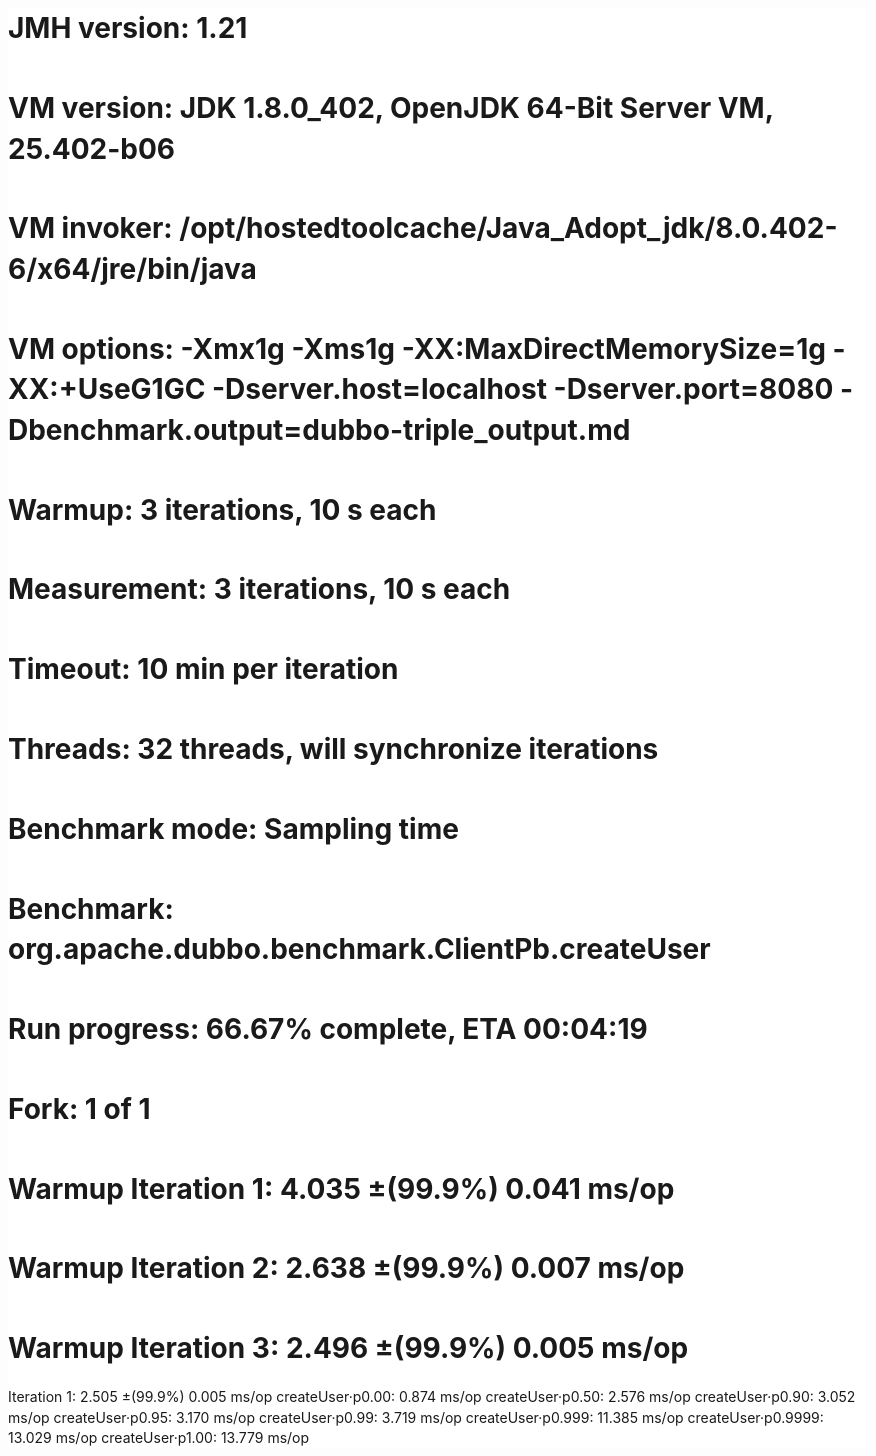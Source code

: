 
# JMH version: 1.21
# VM version: JDK 1.8.0_402, OpenJDK 64-Bit Server VM, 25.402-b06
# VM invoker: /opt/hostedtoolcache/Java_Adopt_jdk/8.0.402-6/x64/jre/bin/java
# VM options: -Xmx1g -Xms1g -XX:MaxDirectMemorySize=1g -XX:+UseG1GC -Dserver.host=localhost -Dserver.port=8080 -Dbenchmark.output=dubbo-triple_output.md
# Warmup: 3 iterations, 10 s each
# Measurement: 3 iterations, 10 s each
# Timeout: 10 min per iteration
# Threads: 32 threads, will synchronize iterations
# Benchmark mode: Sampling time
# Benchmark: org.apache.dubbo.benchmark.ClientPb.createUser

# Run progress: 66.67% complete, ETA 00:04:19
# Fork: 1 of 1
# Warmup Iteration   1: 4.035 ±(99.9%) 0.041 ms/op
# Warmup Iteration   2: 2.638 ±(99.9%) 0.007 ms/op
# Warmup Iteration   3: 2.496 ±(99.9%) 0.005 ms/op
Iteration   1: 2.505 ±(99.9%) 0.005 ms/op
                 createUser·p0.00:   0.874 ms/op
                 createUser·p0.50:   2.576 ms/op
                 createUser·p0.90:   3.052 ms/op
                 createUser·p0.95:   3.170 ms/op
                 createUser·p0.99:   3.719 ms/op
                 createUser·p0.999:  11.385 ms/op
                 createUser·p0.9999: 13.029 ms/op
                 createUser·p1.00:   13.779 ms/op
